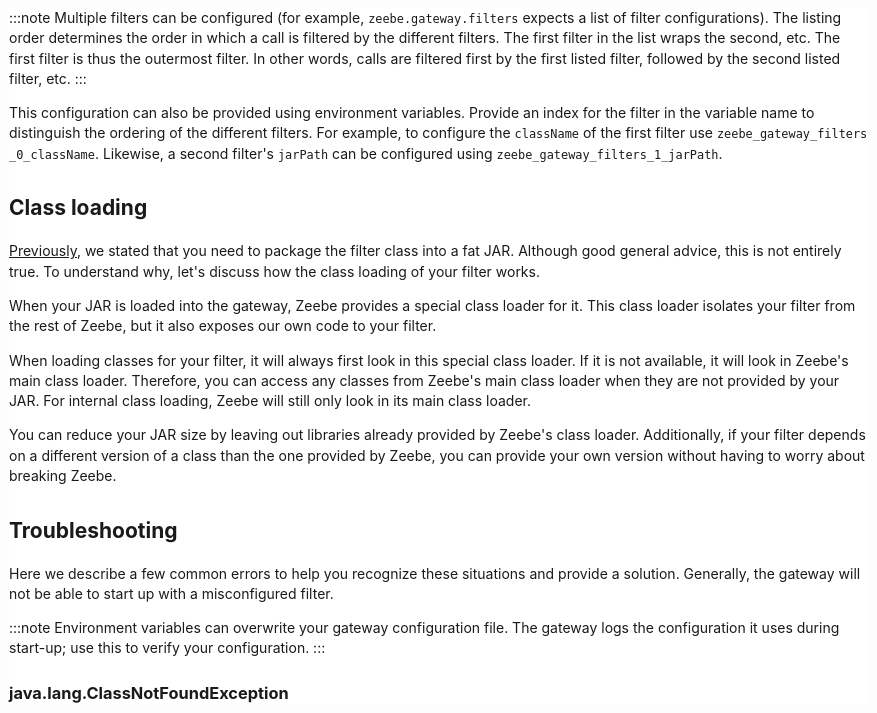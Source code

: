 :::note
Multiple filters can be configured (for example,
`zeebe.gateway.filters` expects a list of filter configurations). The
listing order determines the order in which a call is filtered by the
different filters. The first filter in the list wraps the second, etc.
The first filter is thus the outermost filter. In other words, calls
are filtered first by the first listed filter, followed by the second
listed filter, etc.
:::

This configuration can also be provided using environment variables. Provide an index for the filter in the variable name to distinguish the
ordering of the different filters. For example, to configure the
`className` of the first filter use `zeebe_gateway_filters_0_className`. Likewise, a second filter's
`jarPath` can be configured using `zeebe_gateway_filters_1_jarPath`.

## Class loading

[Previously](#packaging-a-filter), we stated that you need to package the
filter class into a fat JAR. Although good general advice, this is not
entirely true. To understand why, let's discuss how the class loading of your
filter works.

When your JAR is loaded into the gateway, Zeebe provides a special class loader
for it. This class loader isolates your filter from the rest of Zeebe, but
it also exposes our own code to your filter.

When loading classes for your filter, it will always first look in this special class loader. If
it is not available, it will look in Zeebe's main class loader. Therefore,
you can access any classes from Zeebe's main class loader when they are not
provided by your JAR. For internal class loading, Zeebe will still only look in
its main class loader.

You can reduce your JAR size by leaving out libraries already provided by Zeebe's class loader. Additionally, if your filter
depends on a different version of a class than the one provided by Zeebe, you can provide your own version without having to worry about breaking Zeebe.

## Troubleshooting

Here we describe a few common errors to help you recognize
these situations and provide a solution. Generally, the gateway will not be
able to start up with a misconfigured filter.

:::note
Environment variables can overwrite your gateway configuration file.
The gateway logs the configuration it uses during start-up; use this to
verify your configuration.
:::

### java.lang.ClassNotFoundException
